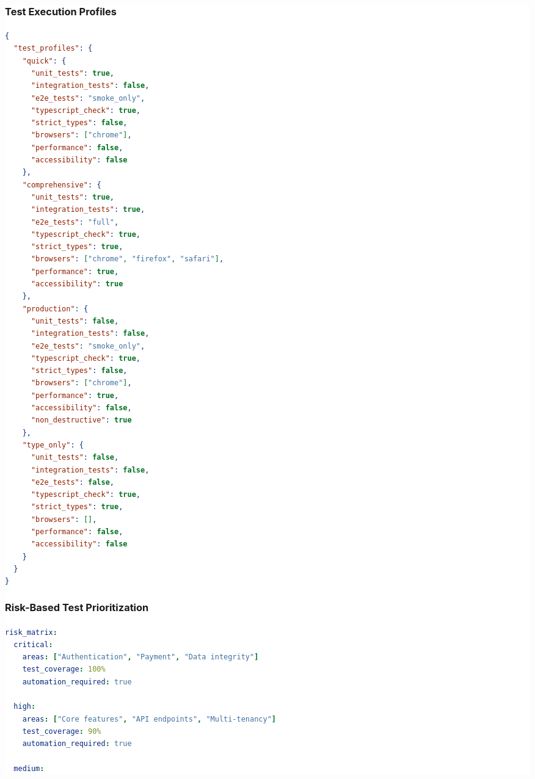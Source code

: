 ### Test Execution Profiles
```json
{
  "test_profiles": {
    "quick": {
      "unit_tests": true,
      "integration_tests": false,
      "e2e_tests": "smoke_only",
      "typescript_check": true,
      "strict_types": false,
      "browsers": ["chrome"],
      "performance": false,
      "accessibility": false
    },
    "comprehensive": {
      "unit_tests": true,
      "integration_tests": true,
      "e2e_tests": "full",
      "typescript_check": true,
      "strict_types": true,
      "browsers": ["chrome", "firefox", "safari"],
      "performance": true,
      "accessibility": true
    },
    "production": {
      "unit_tests": false,
      "integration_tests": false,
      "e2e_tests": "smoke_only",
      "typescript_check": true,
      "strict_types": false,
      "browsers": ["chrome"],
      "performance": true,
      "accessibility": false,
      "non_destructive": true
    },
    "type_only": {
      "unit_tests": false,
      "integration_tests": false,
      "e2e_tests": false,
      "typescript_check": true,
      "strict_types": true,
      "browsers": [],
      "performance": false,
      "accessibility": false
    }
  }
}
```

### Risk-Based Test Prioritization
```yaml
risk_matrix:
  critical:
    areas: ["Authentication", "Payment", "Data integrity"]
    test_coverage: 100%
    automation_required: true
    
  high:
    areas: ["Core features", "API endpoints", "Multi-tenancy"]
    test_coverage: 90%
    automation_required: true
    
  medium:
```